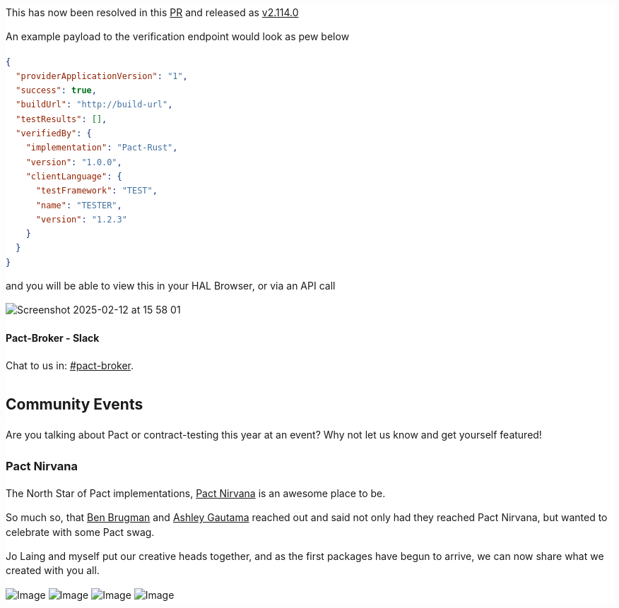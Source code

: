 This has now been resolved in this [PR](https://github.com/pact-foundation/pact_broker/pull/778) and released as [v2.114.0](https://github.com/pact-foundation/pact_broker/releases/tag/v2.114.0)

An example payload to the verification endpoint would look as pew below

```json
{
  "providerApplicationVersion": "1",
  "success": true,
  "buildUrl": "http://build-url",
  "testResults": [],
  "verifiedBy": {
    "implementation": "Pact-Rust",
    "version": "1.0.0",
    "clientLanguage": {
      "testFramework": "TEST",
      "name": "TESTER",
      "version": "1.2.3"
    }
  }
}
```

and you will be able to view this in your HAL Browser, or via an API call

<img width="659" alt="Screenshot 2025-02-12 at 15 58 01" src="https://github.com/user-attachments/assets/0715ec8a-6285-4546-bc6d-ea293dd37db3" />

#### Pact-Broker - Slack

Chat to us in: [#pact-broker](https://pact-foundation.slack.com/archives/C9VPNUJR2).

## Community Events

Are you talking about Pact or contract-testing this year at an event? Why not let us know and get yourself featured!

### Pact Nirvana

The North Star of Pact implementations, [Pact Nirvana](https://docs.pact.io/pact_nirvana) is an awesome place to be.

So much so, that [Ben Brugman](https://www.linkedin.com/in/bernardusbrugman/) and [Ashley Gautama](https://www.linkedin.com/in/ashleygautama/) reached out and said not only had they reached Pact Nirvana, but wanted to celebrate with some Pact swag.

Jo Laing and myself put our creative heads together, and as the first packages have begun to arrive, we can now share what we created with you all.

![Image](https://github.com/user-attachments/assets/35b1ef8d-0a04-4843-806c-923f903a317b)
![Image](https://github.com/user-attachments/assets/3e178ac8-cc2d-47bc-a52a-4fb25c3d3959)
![Image](https://github.com/user-attachments/assets/1572e3c1-011f-400d-9abd-c6e8a5847a66)
![Image](https://github.com/user-attachments/assets/acc436f6-f3f5-4d14-901d-29d549a7bafe)
